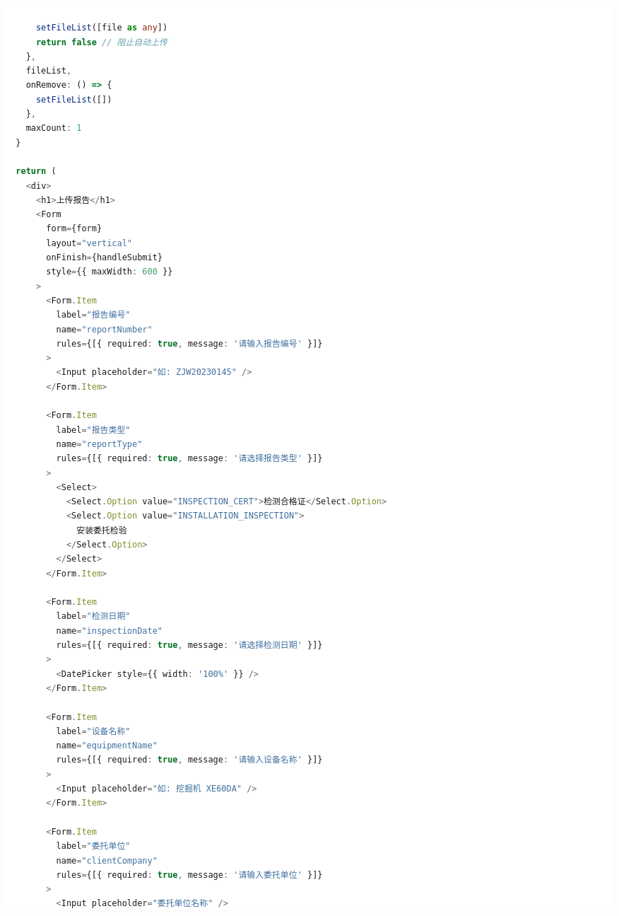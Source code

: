 ```typescript

      setFileList([file as any])
      return false // 阻止自动上传
    },
    fileList,
    onRemove: () => {
      setFileList([])
    },
    maxCount: 1
  }

  return (
    <div>
      <h1>上传报告</h1>
      <Form
        form={form}
        layout="vertical"
        onFinish={handleSubmit}
        style={{ maxWidth: 600 }}
      >
        <Form.Item
          label="报告编号"
          name="reportNumber"
          rules={[{ required: true, message: '请输入报告编号' }]}
        >
          <Input placeholder="如: ZJW20230145" />
        </Form.Item>

        <Form.Item
          label="报告类型"
          name="reportType"
          rules={[{ required: true, message: '请选择报告类型' }]}
        >
          <Select>
            <Select.Option value="INSPECTION_CERT">检测合格证</Select.Option>
            <Select.Option value="INSTALLATION_INSPECTION">
              安装委托检验
            </Select.Option>
          </Select>
        </Form.Item>

        <Form.Item
          label="检测日期"
          name="inspectionDate"
          rules={[{ required: true, message: '请选择检测日期' }]}
        >
          <DatePicker style={{ width: '100%' }} />
        </Form.Item>

        <Form.Item
          label="设备名称"
          name="equipmentName"
          rules={[{ required: true, message: '请输入设备名称' }]}
        >
          <Input placeholder="如: 挖掘机 XE60DA" />
        </Form.Item>

        <Form.Item
          label="委托单位"
          name="clientCompany"
          rules={[{ required: true, message: '请输入委托单位' }]}
        >
          <Input placeholder="委托单位名称" />
```